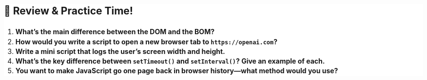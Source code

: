 
## 📝 Review & Practice Time!

1. **What’s the main difference between the DOM and the BOM?**
2. **How would you write a script to open a new browser tab to `https://openai.com`?**
3. **Write a mini script that logs the user’s screen width and height.**
4. **What’s the key difference between `setTimeout()` and `setInterval()`? Give an example of each.**
5. **You want to make JavaScript go one page back in browser history—what method would you use?**
